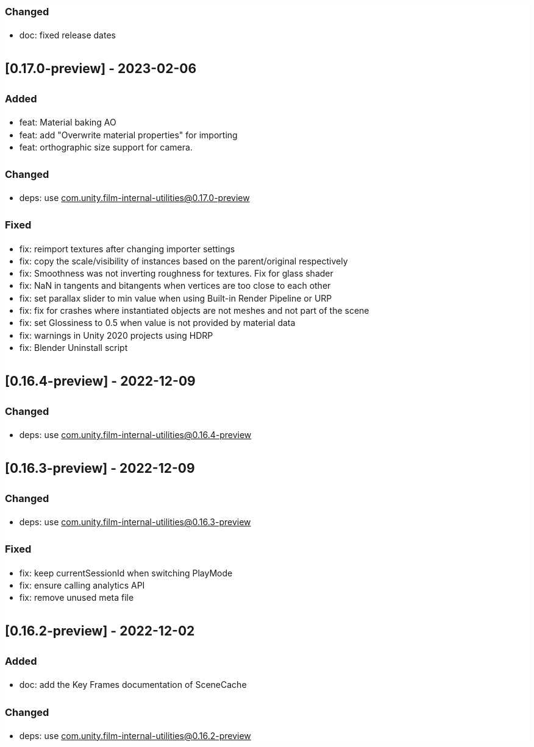 ### Changed
* doc: fixed release dates

## [0.17.0-preview] - 2023-02-06

### Added
* feat: Material baking AO
* feat: add "Overwrite material properties" for importing 
* feat: orthographic size support for camera.

### Changed
* deps: use com.unity.film-internal-utilities@0.17.0-preview

### Fixed

* fix: reimport textures after changing importer settings
* fix: copy the scale/visibility of instances based on the parent/original respectively
* fix: Smoothness was not inverting roughness for textures. Fix for glass shader 
* fix: NaN in tangents and bitangents when vertices are too close to each other 
* fix: set parallax slider to min value when using Built-in Render Pipeline or URP 
* fix: fix for crashes where instantiated objects are not meshes and not part of the scene
* fix: set Glossiness to 0.5 when value is not provided by material data 
* fix: warnings in Unity 2020 projects using HDRP
* fix: Blender Uninstall script

## [0.16.4-preview] - 2022-12-09

### Changed
* deps: use com.unity.film-internal-utilities@0.16.4-preview

## [0.16.3-preview] - 2022-12-09

### Changed
* deps: use com.unity.film-internal-utilities@0.16.3-preview

### Fixed
* fix: keep currentSessionId when switching PlayMode
* fix: ensure calling analytics API 
* fix: remove unused meta file

## [0.16.2-preview] - 2022-12-02

### Added
* doc: add the Key Frames documentation of SceneCache

### Changed
* deps: use com.unity.film-internal-utilities@0.16.2-preview
